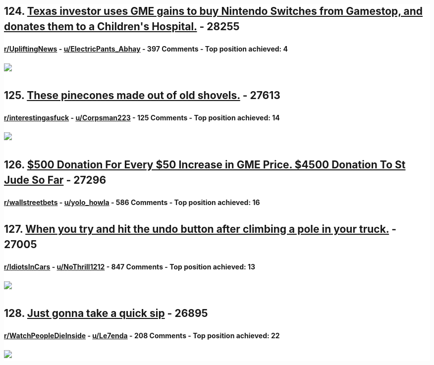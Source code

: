 ## 124. [Texas investor uses GME gains to buy Nintendo Switches from Gamestop, and donates them to a Children's Hospital.](http://reddit.com/r/UpliftingNews/comments/l8f7pv/texas_investor_uses_gme_gains_to_buy_nintendo/) - 28255
#### [r/UpliftingNews](http://reddit.com/r/UpliftingNews) - [u/ElectricPants_Abhay](http://reddit.com/u/ElectricPants_Abhay) - 397 Comments - Top position achieved: 4

<a href="https://www.nbcdfw.com/news/local/north-texas-investor-uses-gamestop-gains-help-sick-children/2537134/"><img src="https://b.thumbs.redditmedia.com/JmVnYjnSRRm3GhZMsobMKS6ohZe2DzLhJ1BmUncGghY.jpg"></img></a>

## 125. [These pinecones made out of old shovels.](http://reddit.com/r/interestingasfuck/comments/l8mc1i/these_pinecones_made_out_of_old_shovels/) - 27613
#### [r/interestingasfuck](http://reddit.com/r/interestingasfuck) - [u/Corpsman223](http://reddit.com/u/Corpsman223) - 125 Comments - Top position achieved: 14

<a href="https://imgur.com/cmXPC6D"><img src="https://a.thumbs.redditmedia.com/1Wh-HX7FiKog5t6iN83ly6PTbKJKSEpIXOfok4AWYb4.jpg"></img></a>

## 126. [$500 Donation For Every $50 Increase in GME Price. $4500 Donation To St Jude So Far](http://reddit.com/r/wallstreetbets/comments/l8ldes/500_donation_for_every_50_increase_in_gme_price/) - 27296
#### [r/wallstreetbets](http://reddit.com/r/wallstreetbets) - [u/yolo_howla](http://reddit.com/u/yolo_howla) - 586 Comments - Top position achieved: 16

## 127. [When you try and hit the undo button after climbing a pole in your truck.](http://reddit.com/r/IdiotsInCars/comments/l8jvap/when_you_try_and_hit_the_undo_button_after/) - 27005
#### [r/IdiotsInCars](http://reddit.com/r/IdiotsInCars) - [u/NoThrill1212](http://reddit.com/u/NoThrill1212) - 847 Comments - Top position achieved: 13

<a href="https://v.redd.it/idnei9q6hge61"><img src="https://b.thumbs.redditmedia.com/Z1qSp7dhK_Gs2lSzt1taLG4Kr53lL0JGY1eu7upaAkc.jpg"></img></a>

## 128. [Just gonna take a quick sip](http://reddit.com/r/WatchPeopleDieInside/comments/l8lt1f/just_gonna_take_a_quick_sip/) - 26895
#### [r/WatchPeopleDieInside](http://reddit.com/r/WatchPeopleDieInside) - [u/Le7enda](http://reddit.com/u/Le7enda) - 208 Comments - Top position achieved: 22

<a href="https://i.imgur.com/ljOcu9y.gifv"><img src="https://b.thumbs.redditmedia.com/3sJ0USP38FQnJBGoiOQcx-y8DADrNYxAIJqCR_1igGo.jpg"></img></a>

